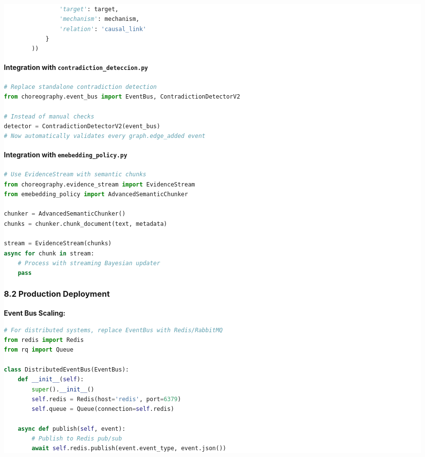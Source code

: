```python
                'target': target,
                'mechanism': mechanism,
                'relation': 'causal_link'
            }
        ))
```

#### Integration with `contradiction_deteccion.py`

```python
# Replace standalone contradiction detection
from choreography.event_bus import EventBus, ContradictionDetectorV2

# Instead of manual checks
detector = ContradictionDetectorV2(event_bus)
# Now automatically validates every graph.edge_added event
```

#### Integration with `emebedding_policy.py`

```python
# Use EvidenceStream with semantic chunks
from choreography.evidence_stream import EvidenceStream
from emebedding_policy import AdvancedSemanticChunker

chunker = AdvancedSemanticChunker()
chunks = chunker.chunk_document(text, metadata)

stream = EvidenceStream(chunks)
async for chunk in stream:
    # Process with streaming Bayesian updater
    pass
```

### 8.2 Production Deployment

**Event Bus Scaling:**
```python
# For distributed systems, replace EventBus with Redis/RabbitMQ
from redis import Redis
from rq import Queue

class DistributedEventBus(EventBus):
    def __init__(self):
        super().__init__()
        self.redis = Redis(host='redis', port=6379)
        self.queue = Queue(connection=self.redis)
    
    async def publish(self, event):
        # Publish to Redis pub/sub
        await self.redis.publish(event.event_type, event.json())
```
